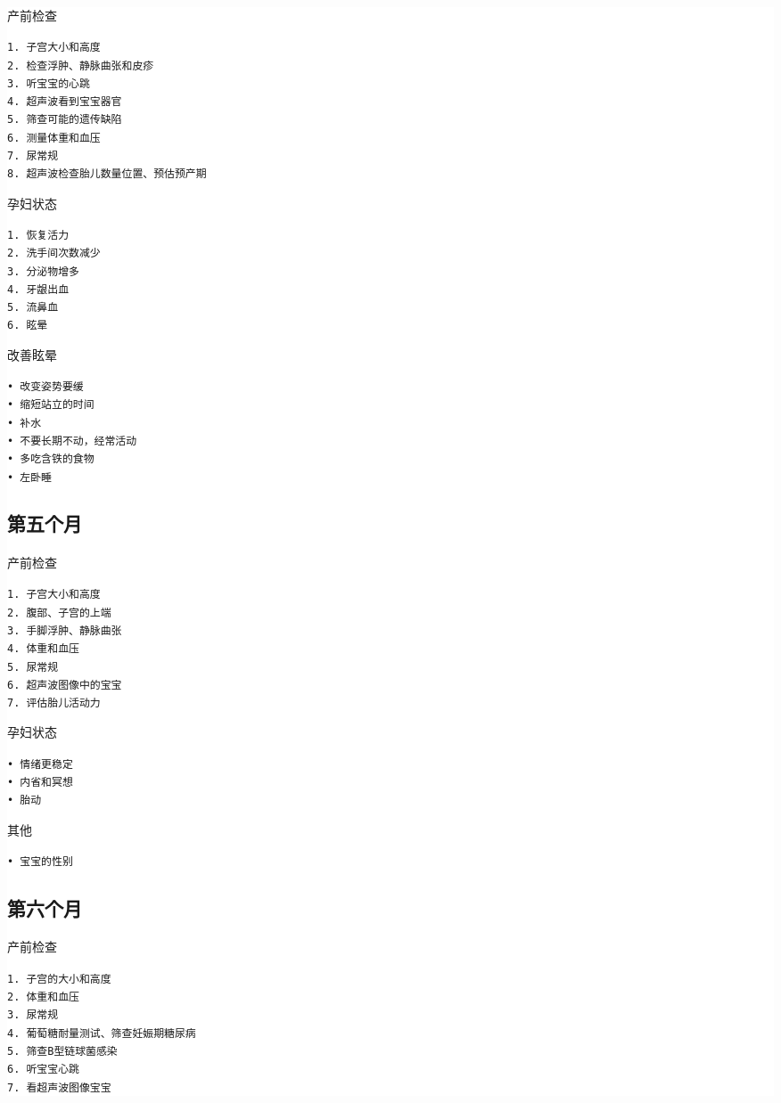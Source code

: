 产前检查

	1. 子宫大小和高度
	2. 检查浮肿、静脉曲张和皮疹
	3. 听宝宝的心跳
	4. 超声波看到宝宝器官
	5. 筛查可能的遗传缺陷
	6. 测量体重和血压
	7. 尿常规
	8. 超声波检查胎儿数量位置、预估预产期

孕妇状态

	1. 恢复活力
	2. 洗手间次数减少
	3. 分泌物增多
	4. 牙龈出血
	5. 流鼻血
	6. 眩晕

改善眩晕

	• 改变姿势要缓
	• 缩短站立的时间
	• 补水
	• 不要长期不动，经常活动
	• 多吃含铁的食物
	• 左卧睡

## 第五个月

产前检查

	1. 子宫大小和高度
	2. 腹部、子宫的上端
	3. 手脚浮肿、静脉曲张
	4. 体重和血压
	5. 尿常规
	6. 超声波图像中的宝宝
	7. 评估胎儿活动力

孕妇状态

	• 情绪更稳定
	• 内省和冥想
	• 胎动

其他

	• 宝宝的性别

## 第六个月

产前检查

	1. 子宫的大小和高度
	2. 体重和血压
	3. 尿常规
	4. 葡萄糖耐量测试、筛查妊娠期糖尿病
	5. 筛查B型链球菌感染
	6. 听宝宝心跳
	7. 看超声波图像宝宝
